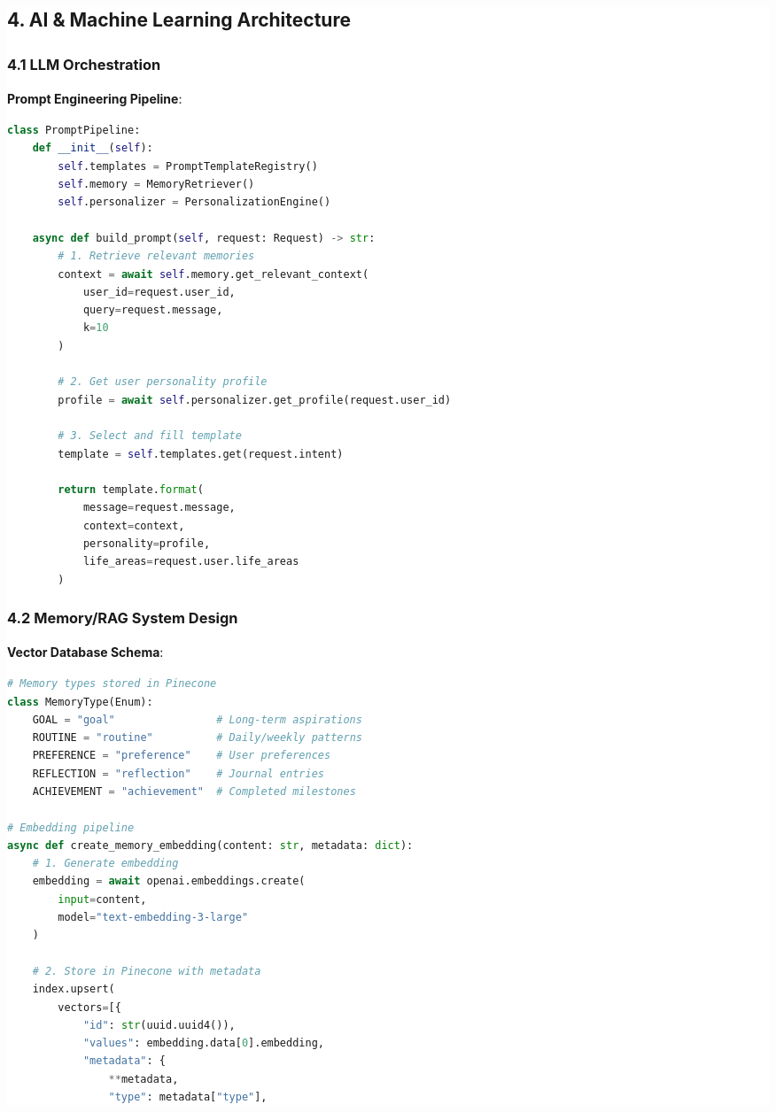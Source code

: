 ## 4. AI & Machine Learning Architecture

### 4.1 LLM Orchestration

**Prompt Engineering Pipeline**:

```python
class PromptPipeline:
    def __init__(self):
        self.templates = PromptTemplateRegistry()
        self.memory = MemoryRetriever()
        self.personalizer = PersonalizationEngine()
    
    async def build_prompt(self, request: Request) -> str:
        # 1. Retrieve relevant memories
        context = await self.memory.get_relevant_context(
            user_id=request.user_id,
            query=request.message,
            k=10
        )
        
        # 2. Get user personality profile
        profile = await self.personalizer.get_profile(request.user_id)
        
        # 3. Select and fill template
        template = self.templates.get(request.intent)
        
        return template.format(
            message=request.message,
            context=context,
            personality=profile,
            life_areas=request.user.life_areas
        )
```

### 4.2 Memory/RAG System Design

**Vector Database Schema**:

```python
# Memory types stored in Pinecone
class MemoryType(Enum):
    GOAL = "goal"                # Long-term aspirations
    ROUTINE = "routine"          # Daily/weekly patterns
    PREFERENCE = "preference"    # User preferences
    REFLECTION = "reflection"    # Journal entries
    ACHIEVEMENT = "achievement"  # Completed milestones

# Embedding pipeline
async def create_memory_embedding(content: str, metadata: dict):
    # 1. Generate embedding
    embedding = await openai.embeddings.create(
        input=content,
        model="text-embedding-3-large"
    )
    
    # 2. Store in Pinecone with metadata
    index.upsert(
        vectors=[{
            "id": str(uuid.uuid4()),
            "values": embedding.data[0].embedding,
            "metadata": {
                **metadata,
                "type": metadata["type"],
```